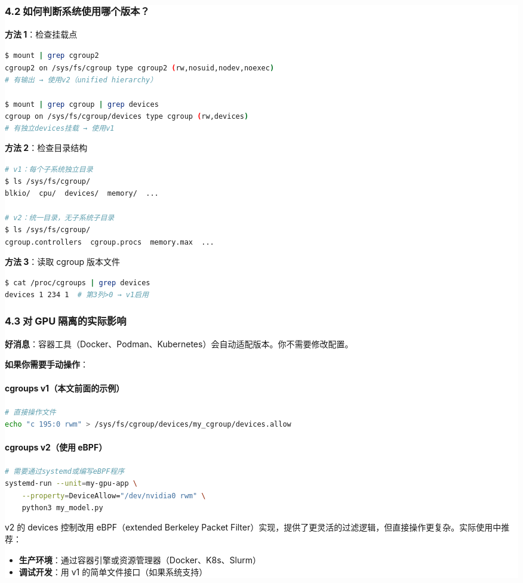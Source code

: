 ### 4.2 如何判断系统使用哪个版本？

**方法 1**：检查挂载点

```bash
$ mount | grep cgroup2
cgroup2 on /sys/fs/cgroup type cgroup2 (rw,nosuid,nodev,noexec)
# 有输出 → 使用v2（unified hierarchy）

$ mount | grep cgroup | grep devices
cgroup on /sys/fs/cgroup/devices type cgroup (rw,devices)
# 有独立devices挂载 → 使用v1
```

**方法 2**：检查目录结构

```bash
# v1：每个子系统独立目录
$ ls /sys/fs/cgroup/
blkio/  cpu/  devices/  memory/  ...

# v2：统一目录，无子系统子目录
$ ls /sys/fs/cgroup/
cgroup.controllers  cgroup.procs  memory.max  ...
```

**方法 3**：读取 cgroup 版本文件

```bash
$ cat /proc/cgroups | grep devices
devices 1 234 1  # 第3列>0 → v1启用
```

### 4.3 对 GPU 隔离的实际影响

**好消息**：容器工具（Docker、Podman、Kubernetes）会自动适配版本。你不需要修改配置。

**如果你需要手动操作**：

#### cgroups v1（本文前面的示例）

```bash
# 直接操作文件
echo "c 195:0 rwm" > /sys/fs/cgroup/devices/my_cgroup/devices.allow
```

#### cgroups v2（使用 eBPF）

```bash
# 需要通过systemd或编写eBPF程序
systemd-run --unit=my-gpu-app \
    --property=DeviceAllow="/dev/nvidia0 rwm" \
    python3 my_model.py
```

v2 的 devices 控制改用 eBPF（extended Berkeley Packet Filter）实现，提供了更灵活的过滤逻辑，但直接操作更复杂。实际使用中推荐：

- **生产环境**：通过容器引擎或资源管理器（Docker、K8s、Slurm）
- **调试开发**：用 v1 的简单文件接口（如果系统支持）
